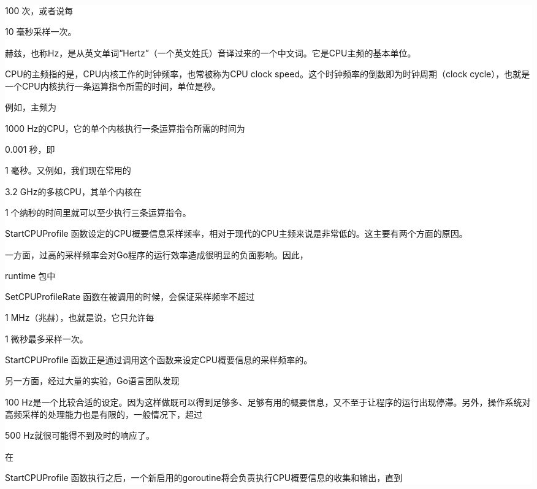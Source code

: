 100
次，或者说每

10
毫秒采样一次。

赫兹，也称Hz，是从英文单词“Hertz”（一个英文姓氏）音译过来的一个中文词。它是CPU主频的基本单位。

CPU的主频指的是，CPU内核工作的时钟频率，也常被称为CPU clock speed。这个时钟频率的倒数即为时钟周期（clock cycle），也就是一个CPU内核执行一条运算指令所需的时间，单位是秒。

例如，主频为

1000
Hz的CPU，它的单个内核执行一条运算指令所需的时间为

0.001
秒，即

1
毫秒。又例如，我们现在常用的

3.2
GHz的多核CPU，其单个内核在

1
个纳秒的时间里就可以至少执行三条运算指令。

StartCPUProfile
函数设定的CPU概要信息采样频率，相对于现代的CPU主频来说是非常低的。这主要有两个方面的原因。

一方面，过高的采样频率会对Go程序的运行效率造成很明显的负面影响。因此，

runtime
包中

SetCPUProfileRate
函数在被调用的时候，会保证采样频率不超过

1
MHz（兆赫），也就是说，它只允许每

1
微秒最多采样一次。

StartCPUProfile
函数正是通过调用这个函数来设定CPU概要信息的采样频率的。

另一方面，经过大量的实验，Go语言团队发现

100
Hz是一个比较合适的设定。因为这样做既可以得到足够多、足够有用的概要信息，又不至于让程序的运行出现停滞。另外，操作系统对高频采样的处理能力也是有限的，一般情况下，超过

500
Hz就很可能得不到及时的响应了。

在

StartCPUProfile
函数执行之后，一个新启用的goroutine将会负责执行CPU概要信息的收集和输出，直到
